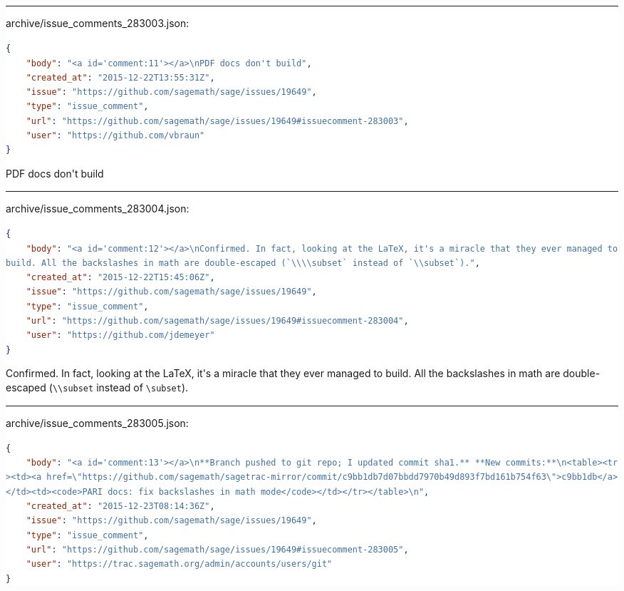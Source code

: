 

---

archive/issue_comments_283003.json:
```json
{
    "body": "<a id='comment:11'></a>\nPDF docs don't build",
    "created_at": "2015-12-22T13:55:31Z",
    "issue": "https://github.com/sagemath/sage/issues/19649",
    "type": "issue_comment",
    "url": "https://github.com/sagemath/sage/issues/19649#issuecomment-283003",
    "user": "https://github.com/vbraun"
}
```

<a id='comment:11'></a>
PDF docs don't build



---

archive/issue_comments_283004.json:
```json
{
    "body": "<a id='comment:12'></a>\nConfirmed. In fact, looking at the LaTeX, it's a miracle that they ever managed to build. All the backslashes in math are double-escaped (`\\\\subset` instead of `\\subset`).",
    "created_at": "2015-12-22T15:45:06Z",
    "issue": "https://github.com/sagemath/sage/issues/19649",
    "type": "issue_comment",
    "url": "https://github.com/sagemath/sage/issues/19649#issuecomment-283004",
    "user": "https://github.com/jdemeyer"
}
```

<a id='comment:12'></a>
Confirmed. In fact, looking at the LaTeX, it's a miracle that they ever managed to build. All the backslashes in math are double-escaped (`\\subset` instead of `\subset`).



---

archive/issue_comments_283005.json:
```json
{
    "body": "<a id='comment:13'></a>\n**Branch pushed to git repo; I updated commit sha1.** **New commits:**\n<table><tr><td><a href=\"https://github.com/sagemath/sagetrac-mirror/commit/c9bb1db7d07bbdd7970b49d893f7bd161b754f63\">c9bb1db</a></td><td><code>PARI docs: fix backslashes in math mode</code></td></tr></table>\n",
    "created_at": "2015-12-23T08:14:36Z",
    "issue": "https://github.com/sagemath/sage/issues/19649",
    "type": "issue_comment",
    "url": "https://github.com/sagemath/sage/issues/19649#issuecomment-283005",
    "user": "https://trac.sagemath.org/admin/accounts/users/git"
}
```
